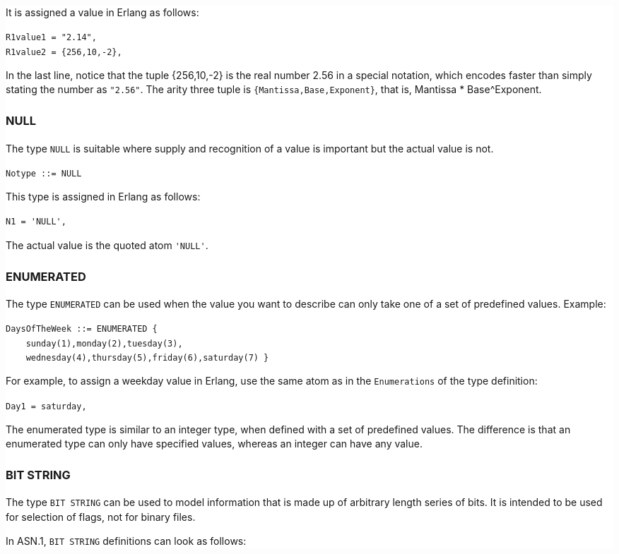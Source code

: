It is assigned a value in Erlang as follows:

```text
R1value1 = "2.14",
R1value2 = {256,10,-2},
```

In the last line, notice that the tuple \{256,10,-2\} is the real number 2.56 in
a special notation, which encodes faster than simply stating the number as
`"2.56"`. The arity three tuple is `{Mantissa,Base,Exponent}`, that is,
Mantissa \* Base^Exponent.

### NULL

The type `NULL` is suitable where supply and recognition of a value is important
but the actual value is not.

```text
Notype ::= NULL
```

This type is assigned in Erlang as follows:

```text
N1 = 'NULL',
```

The actual value is the quoted atom `'NULL'`.

### ENUMERATED

The type `ENUMERATED` can be used when the value you want to describe can only
take one of a set of predefined values. Example:

```text
DaysOfTheWeek ::= ENUMERATED {
    sunday(1),monday(2),tuesday(3),
    wednesday(4),thursday(5),friday(6),saturday(7) }
```

For example, to assign a weekday value in Erlang, use the same atom as in the
`Enumerations` of the type definition:

```text
Day1 = saturday,
```

The enumerated type is similar to an integer type, when defined with a set of
predefined values. The difference is that an enumerated type can only have
specified values, whereas an integer can have any value.

### BIT STRING

The type `BIT STRING` can be used to model information that is made up of
arbitrary length series of bits. It is intended to be used for selection of
flags, not for binary files.

In ASN.1, `BIT STRING` definitions can look as follows:
